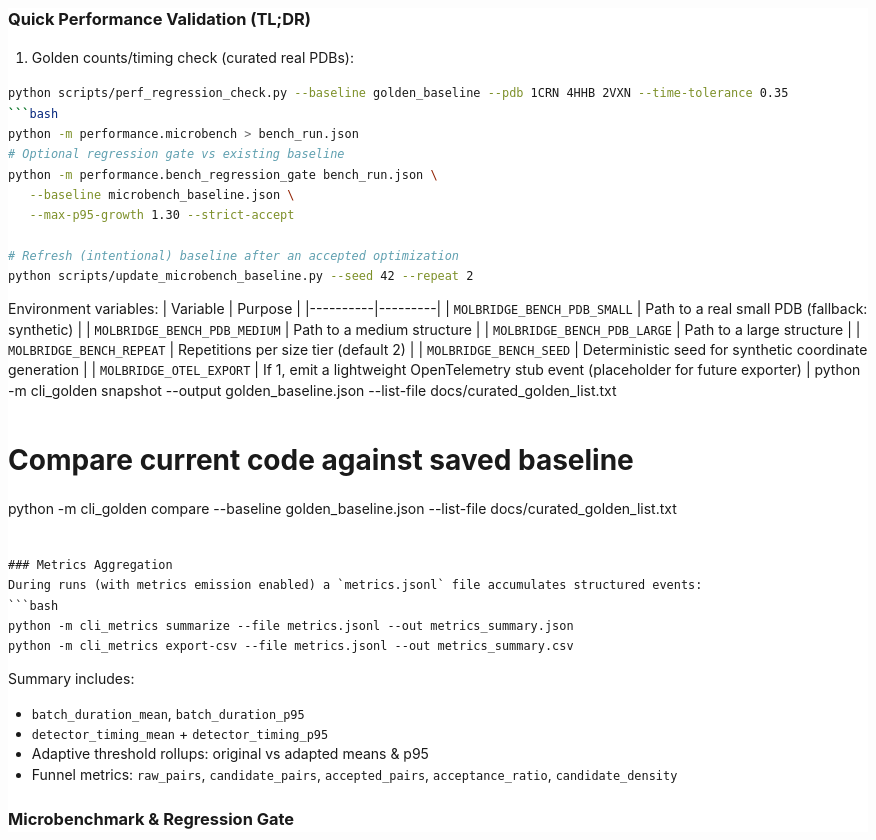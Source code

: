 ### Quick Performance Validation (TL;DR)
1. Golden counts/timing check (curated real PDBs):
```bash
python scripts/perf_regression_check.py --baseline golden_baseline --pdb 1CRN 4HHB 2VXN --time-tolerance 0.35
```bash
python -m performance.microbench > bench_run.json
# Optional regression gate vs existing baseline
python -m performance.bench_regression_gate bench_run.json \
   --baseline microbench_baseline.json \
   --max-p95-growth 1.30 --strict-accept

# Refresh (intentional) baseline after an accepted optimization
python scripts/update_microbench_baseline.py --seed 42 --repeat 2
```

Environment variables:
| Variable | Purpose |
|----------|---------|
| `MOLBRIDGE_BENCH_PDB_SMALL` | Path to a real small PDB (fallback: synthetic) |
| `MOLBRIDGE_BENCH_PDB_MEDIUM` | Path to a medium structure |
| `MOLBRIDGE_BENCH_PDB_LARGE` | Path to a large structure |
| `MOLBRIDGE_BENCH_REPEAT` | Repetitions per size tier (default 2) |
| `MOLBRIDGE_BENCH_SEED` | Deterministic seed for synthetic coordinate generation |
| `MOLBRIDGE_OTEL_EXPORT` | If 1, emit a lightweight OpenTelemetry stub event (placeholder for future exporter) |
python -m cli_golden snapshot --output golden_baseline.json --list-file docs/curated_golden_list.txt

# Compare current code against saved baseline
python -m cli_golden compare --baseline golden_baseline.json --list-file docs/curated_golden_list.txt
```

### Metrics Aggregation
During runs (with metrics emission enabled) a `metrics.jsonl` file accumulates structured events:
```bash
python -m cli_metrics summarize --file metrics.jsonl --out metrics_summary.json
python -m cli_metrics export-csv --file metrics.jsonl --out metrics_summary.csv
```
Summary includes:
* `batch_duration_mean`, `batch_duration_p95`
* `detector_timing_mean` + `detector_timing_p95`
* Adaptive threshold rollups: original vs adapted means & p95
* Funnel metrics: `raw_pairs`, `candidate_pairs`, `accepted_pairs`, `acceptance_ratio`, `candidate_density`

### Microbenchmark & Regression Gate
